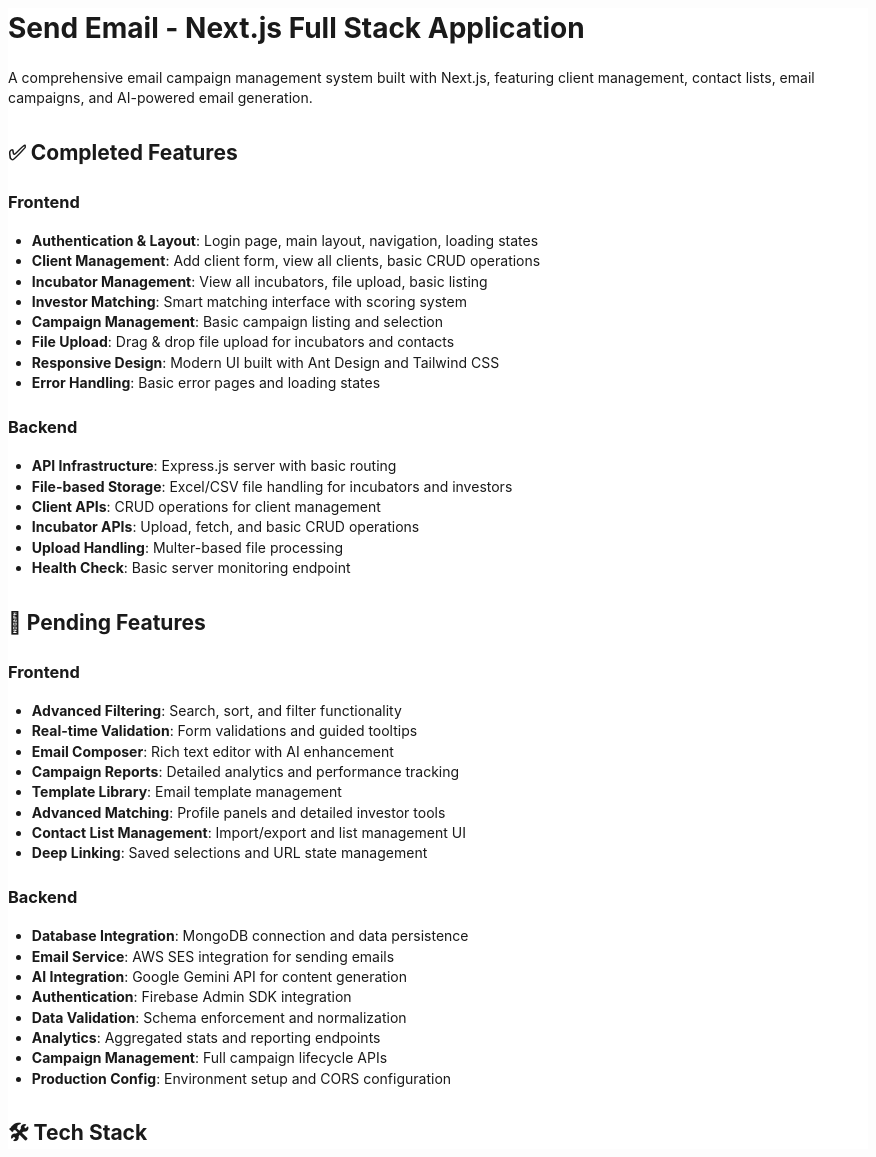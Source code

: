 # Send Email - Next.js Full Stack Application

A comprehensive email campaign management system built with Next.js, featuring client management, contact lists, email campaigns, and AI-powered email generation.

## ✅ Completed Features

### Frontend
- **Authentication & Layout**: Login page, main layout, navigation, loading states
- **Client Management**: Add client form, view all clients, basic CRUD operations
- **Incubator Management**: View all incubators, file upload, basic listing
- **Investor Matching**: Smart matching interface with scoring system
- **Campaign Management**: Basic campaign listing and selection
- **File Upload**: Drag & drop file upload for incubators and contacts
- **Responsive Design**: Modern UI built with Ant Design and Tailwind CSS
- **Error Handling**: Basic error pages and loading states

### Backend
- **API Infrastructure**: Express.js server with basic routing
- **File-based Storage**: Excel/CSV file handling for incubators and investors
- **Client APIs**: CRUD operations for client management
- **Incubator APIs**: Upload, fetch, and basic CRUD operations
- **Upload Handling**: Multer-based file processing
- **Health Check**: Basic server monitoring endpoint

## 🚧 Pending Features

### Frontend
- **Advanced Filtering**: Search, sort, and filter functionality
- **Real-time Validation**: Form validations and guided tooltips
- **Email Composer**: Rich text editor with AI enhancement
- **Campaign Reports**: Detailed analytics and performance tracking
- **Template Library**: Email template management
- **Advanced Matching**: Profile panels and detailed investor tools
- **Contact List Management**: Import/export and list management UI
- **Deep Linking**: Saved selections and URL state management

### Backend
- **Database Integration**: MongoDB connection and data persistence
- **Email Service**: AWS SES integration for sending emails
- **AI Integration**: Google Gemini API for content generation
- **Authentication**: Firebase Admin SDK integration
- **Data Validation**: Schema enforcement and normalization
- **Analytics**: Aggregated stats and reporting endpoints
- **Campaign Management**: Full campaign lifecycle APIs
- **Production Config**: Environment setup and CORS configuration

## 🛠️ Tech Stack
